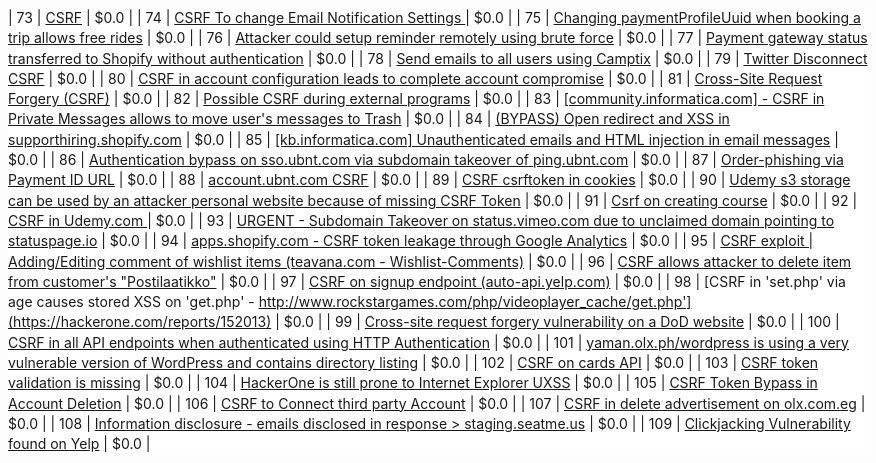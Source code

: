 | 73 | [CSRF](https://hackerone.com/reports/65167) | $0.0 |
| 74 | [CSRF To change Email Notification Settings ](https://hackerone.com/reports/157956) | $0.0 |
| 75 | [Changing paymentProfileUuid when booking a trip allows free rides](https://hackerone.com/reports/162809) | $0.0 |
| 76 | [Attacker could setup reminder remotely using brute force](https://hackerone.com/reports/158393) | $0.0 |
| 77 | [Payment gateway status transferred to Shopify without authentication](https://hackerone.com/reports/56628) | $0.0 |
| 78 | [Send emails to all users using Camptix](https://hackerone.com/reports/159925) | $0.0 |
| 79 | [Twitter Disconnect CSRF](https://hackerone.com/reports/114127) | $0.0 |
| 80 | [CSRF in account configuration leads to complete account compromise](https://hackerone.com/reports/150586) | $0.0 |
| 81 | [Cross-Site Request Forgery (CSRF)](https://hackerone.com/reports/157993) | $0.0 |
| 82 | [Possible CSRF during external programs](https://hackerone.com/reports/174470) | $0.0 |
| 83 | [[community.informatica.com] - CSRF in Private Messages allows to move user's messages to Trash](https://hackerone.com/reports/45050) | $0.0 |
| 84 | [(BYPASS) Open redirect and XSS in supporthiring.shopify.com](https://hackerone.com/reports/158434) | $0.0 |
| 85 | [[kb.informatica.com] Unauthenticated emails and HTML injection in email messages](https://hackerone.com/reports/139402) | $0.0 |
| 86 | [Authentication bypass on sso.ubnt.com via subdomain takeover of ping.ubnt.com](https://hackerone.com/reports/172137) | $0.0 |
| 87 | [Order-phishing via Payment ID URL](https://hackerone.com/reports/186862) | $0.0 |
| 88 | [account.ubnt.com CSRF](https://hackerone.com/reports/101909) | $0.0 |
| 89 | [CSRF csrftoken in cookies](https://hackerone.com/reports/174228) | $0.0 |
| 90 | [Udemy s3 storage can be used by an attacker personal website because of missing CSRF Token](https://hackerone.com/reports/172707) | $0.0 |
| 91 | [Csrf on creating course](https://hackerone.com/reports/137008) | $0.0 |
| 92 | [CSRF in Udemy.com ](https://hackerone.com/reports/109839) | $0.0 |
| 93 | [URGENT - Subdomain Takeover on status.vimeo.com due to unclaimed domain pointing to statuspage.io](https://hackerone.com/reports/49663) | $0.0 |
| 94 | [apps.shopify.com - CSRF token leakage through Google Analytics](https://hackerone.com/reports/196458) | $0.0 |
| 95 | [CSRF exploit &#124; Adding/Editing comment of wishlist items (teavana.com - Wishlist-Comments)](https://hackerone.com/reports/177639) | $0.0 |
| 96 | [CSRF allows attacker to delete item from customer's "Postilaatikko"](https://hackerone.com/reports/123339) | $0.0 |
| 97 | [CSRF on signup endpoint (auto-api.yelp.com)](https://hackerone.com/reports/178831) | $0.0 |
| 98 | [CSRF in 'set.php' via age causes stored XSS on 'get.php' - http://www.rockstargames.com/php/videoplayer_cache/get.php'](https://hackerone.com/reports/152013) | $0.0 |
| 99 | [Cross-site request forgery vulnerability on a DoD website](https://hackerone.com/reports/191608) | $0.0 |
| 100 | [CSRF in all API endpoints when authenticated using HTTP Authentication](https://hackerone.com/reports/195156) | $0.0 |
| 101 | [yaman.olx.ph/wordpress is using a very vulnerable version of WordPress and contains directory listing](https://hackerone.com/reports/202918) | $0.0 |
| 102 | [CSRF on cards API](https://hackerone.com/reports/95555) | $0.0 |
| 103 | [CSRF token validation is missing](https://hackerone.com/reports/221043) | $0.0 |
| 104 | [HackerOne is still prone to Internet Explorer UXSS](https://hackerone.com/reports/108056) | $0.0 |
| 105 | [CSRF Token Bypass in Account Deletion](https://hackerone.com/reports/182487) | $0.0 |
| 106 | [CSRF to Connect third party Account](https://hackerone.com/reports/225100) | $0.0 |
| 107 | [CSRF in delete advertisement on olx.com.eg](https://hackerone.com/reports/178384) | $0.0 |
| 108 | [Information disclosure - emails disclosed in response > staging.seatme.us](https://hackerone.com/reports/49170) | $0.0 |
| 109 | [Clickjacking Vulnerability found on Yelp](https://hackerone.com/reports/214087) | $0.0 |